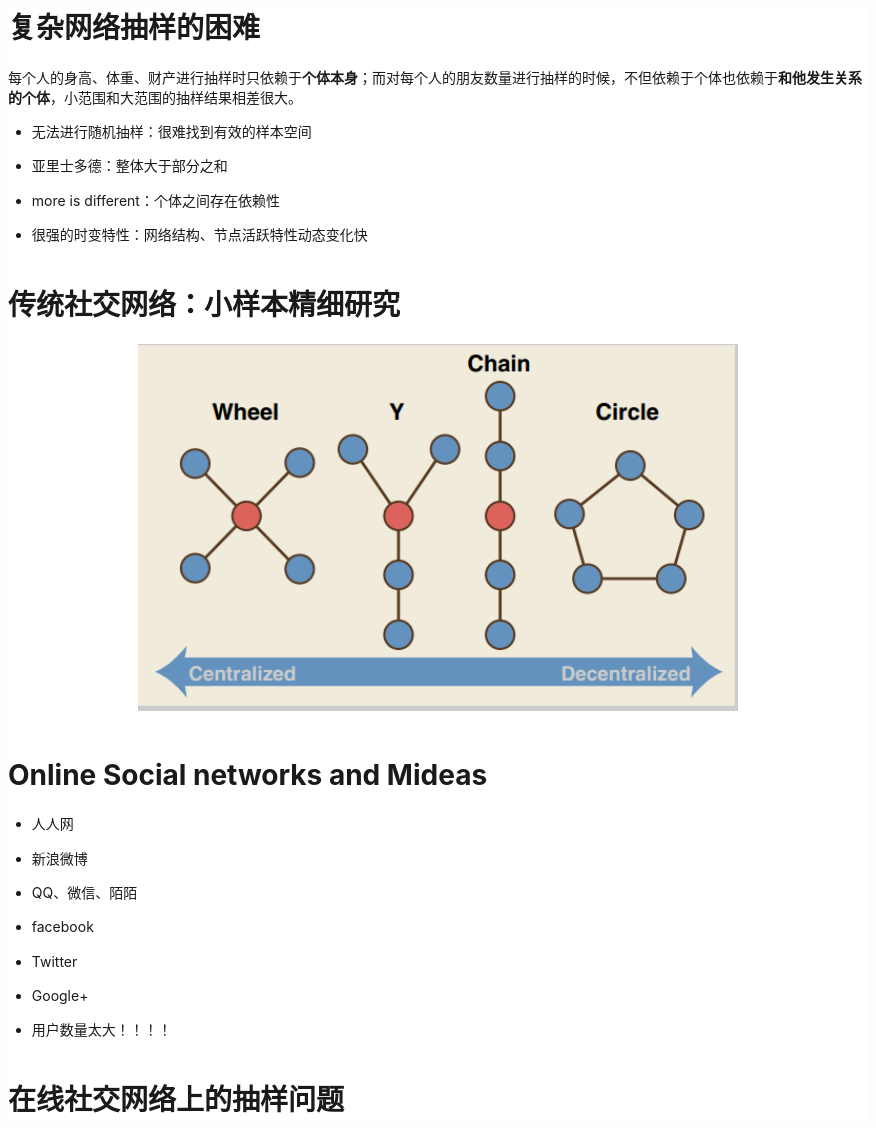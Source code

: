 # 复杂网络抽样的困难

每个人的身高、体重、财产进行抽样时只依赖于**个体本身**；而对每个人的朋友数量进行抽样的时候，不但依赖于个体也依赖于**和他发生关系的个体**，小范围和大范围的抽样结果相差很大。

- 无法进行随机抽样：很难找到有效的样本空间

- 亚里士多德：整体大于部分之和

- more is different：个体之间存在依赖性

- 很强的时变特性：网络结构、节点活跃特性动态变化快

# 传统社交网络：小样本精细研究

<div style="text-align:center;">
<img src="OSNfigures/chouyang/four_structures.png" alt="替代文本" title="标题文本" width="600" margin:0 auto />
</div>

# Online Social networks and Mideas

- 人人网

- 新浪微博

- QQ、微信、陌陌

- facebook

- Twitter

- Google+

- 用户数量太大！！！！

# 在线社交网络上的抽样问题
